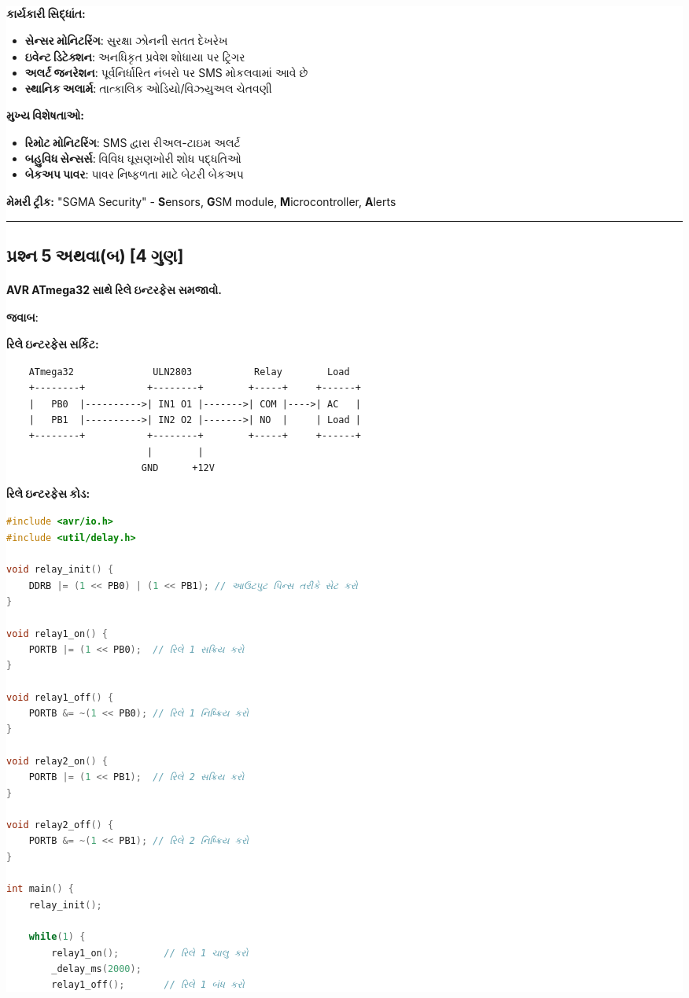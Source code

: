 **કાર્યકારી સિદ્ધાંત:**

- **સેન્સર મોનિટરિંગ**: સુરક્ષા ઝોનની સતત દેખરેખ
- **ઇવેન્ટ ડિટેક્શન**: અનધિકૃત પ્રવેશ શોધાયા પર ટ્રિગર
- **અલર્ટ જનરેશન**: પૂર્વનિર્ધારિત નંબરો પર SMS મોકલવામાં આવે છે
- **સ્થાનિક અલાર્મ**: તાત્કાલિક ઓડિયો/વિઝ્યુઅલ ચેતવણી

**મુખ્ય વિશેષતાઓ:**

- **રિમોટ મોનિટરિંગ**: SMS દ્વારા રીઅલ-ટાઇમ અલર્ટ
- **બહુવિધ સેન્સર્સ**: વિવિધ ઘૂસણખોરી શોધ પદ્ધતિઓ
- **બેકઅપ પાવર**: પાવર નિષ્ફળતા માટે બેટરી બેકઅપ

**મેમરી ટ્રીક:** "SGMA Security" - **S**ensors, **G**SM module, **M**icrocontroller, **A**lerts

---

## પ્રશ્ન 5 અથવા(બ) [4 ગુણ]

**AVR ATmega32 સાથે રિલે ઇન્ટરફેસ સમજાવો.**

**જવાબ**:

**રિલે ઇન્ટરફેસ સર્કિટ:**

```goat
    ATmega32              ULN2803           Relay        Load
    +--------+           +--------+        +-----+     +------+
    |   PB0  |---------->| IN1 O1 |------->| COM |---->| AC   |
    |   PB1  |---------->| IN2 O2 |------->| NO  |     | Load |
    +--------+           +--------+        +-----+     +------+
                         |        |
                        GND      +12V
```

**રિલે ઇન્ટરફેસ કોડ:**

```c
#include <avr/io.h>
#include <util/delay.h>

void relay_init() {
    DDRB |= (1 << PB0) | (1 << PB1); // આઉટપુટ પિન્સ તરીકે સેટ કરો
}

void relay1_on() {
    PORTB |= (1 << PB0);  // રિલે 1 સક્રિય કરો
}

void relay1_off() {
    PORTB &= ~(1 << PB0); // રિલે 1 નિષ્ક્રિય કરો
}

void relay2_on() {
    PORTB |= (1 << PB1);  // રિલે 2 સક્રિય કરો
}

void relay2_off() {
    PORTB &= ~(1 << PB1); // રિલે 2 નિષ્ક્રિય કરો
}

int main() {
    relay_init();
    
    while(1) {
        relay1_on();        // રિલે 1 ચાલુ કરો
        _delay_ms(2000);
        relay1_off();       // રિલે 1 બંધ કરો
```